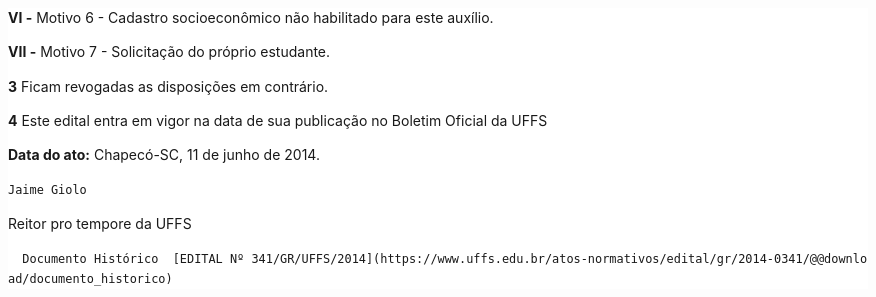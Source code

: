  **VI -** Motivo 6 - Cadastro socioeconômico não habilitado para este auxílio.

 **VII -** Motivo 7 - Solicitação do próprio estudante.

 **3** Ficam revogadas as disposições em contrário.

 **4** Este edital entra em vigor na data de sua publicação no Boletim Oficial da UFFS

  

   **Data do ato:** Chapecó-SC, 11 de junho de 2014.   
 

    Jaime Giolo   
 Reitor pro tempore da UFFS 

      Documento Histórico  [EDITAL Nº 341/GR/UFFS/2014](https://www.uffs.edu.br/atos-normativos/edital/gr/2014-0341/@@download/documento_historico)     
      